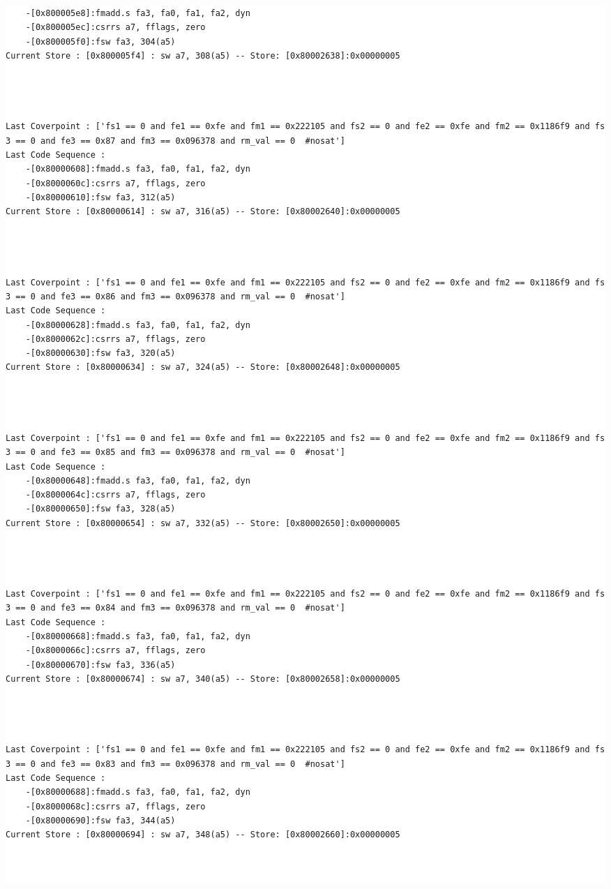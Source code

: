 ```
	-[0x800005e8]:fmadd.s fa3, fa0, fa1, fa2, dyn
	-[0x800005ec]:csrrs a7, fflags, zero
	-[0x800005f0]:fsw fa3, 304(a5)
Current Store : [0x800005f4] : sw a7, 308(a5) -- Store: [0x80002638]:0x00000005




Last Coverpoint : ['fs1 == 0 and fe1 == 0xfe and fm1 == 0x222105 and fs2 == 0 and fe2 == 0xfe and fm2 == 0x1186f9 and fs3 == 0 and fe3 == 0x87 and fm3 == 0x096378 and rm_val == 0  #nosat']
Last Code Sequence : 
	-[0x80000608]:fmadd.s fa3, fa0, fa1, fa2, dyn
	-[0x8000060c]:csrrs a7, fflags, zero
	-[0x80000610]:fsw fa3, 312(a5)
Current Store : [0x80000614] : sw a7, 316(a5) -- Store: [0x80002640]:0x00000005




Last Coverpoint : ['fs1 == 0 and fe1 == 0xfe and fm1 == 0x222105 and fs2 == 0 and fe2 == 0xfe and fm2 == 0x1186f9 and fs3 == 0 and fe3 == 0x86 and fm3 == 0x096378 and rm_val == 0  #nosat']
Last Code Sequence : 
	-[0x80000628]:fmadd.s fa3, fa0, fa1, fa2, dyn
	-[0x8000062c]:csrrs a7, fflags, zero
	-[0x80000630]:fsw fa3, 320(a5)
Current Store : [0x80000634] : sw a7, 324(a5) -- Store: [0x80002648]:0x00000005




Last Coverpoint : ['fs1 == 0 and fe1 == 0xfe and fm1 == 0x222105 and fs2 == 0 and fe2 == 0xfe and fm2 == 0x1186f9 and fs3 == 0 and fe3 == 0x85 and fm3 == 0x096378 and rm_val == 0  #nosat']
Last Code Sequence : 
	-[0x80000648]:fmadd.s fa3, fa0, fa1, fa2, dyn
	-[0x8000064c]:csrrs a7, fflags, zero
	-[0x80000650]:fsw fa3, 328(a5)
Current Store : [0x80000654] : sw a7, 332(a5) -- Store: [0x80002650]:0x00000005




Last Coverpoint : ['fs1 == 0 and fe1 == 0xfe and fm1 == 0x222105 and fs2 == 0 and fe2 == 0xfe and fm2 == 0x1186f9 and fs3 == 0 and fe3 == 0x84 and fm3 == 0x096378 and rm_val == 0  #nosat']
Last Code Sequence : 
	-[0x80000668]:fmadd.s fa3, fa0, fa1, fa2, dyn
	-[0x8000066c]:csrrs a7, fflags, zero
	-[0x80000670]:fsw fa3, 336(a5)
Current Store : [0x80000674] : sw a7, 340(a5) -- Store: [0x80002658]:0x00000005




Last Coverpoint : ['fs1 == 0 and fe1 == 0xfe and fm1 == 0x222105 and fs2 == 0 and fe2 == 0xfe and fm2 == 0x1186f9 and fs3 == 0 and fe3 == 0x83 and fm3 == 0x096378 and rm_val == 0  #nosat']
Last Code Sequence : 
	-[0x80000688]:fmadd.s fa3, fa0, fa1, fa2, dyn
	-[0x8000068c]:csrrs a7, fflags, zero
	-[0x80000690]:fsw fa3, 344(a5)
Current Store : [0x80000694] : sw a7, 348(a5) -- Store: [0x80002660]:0x00000005




```